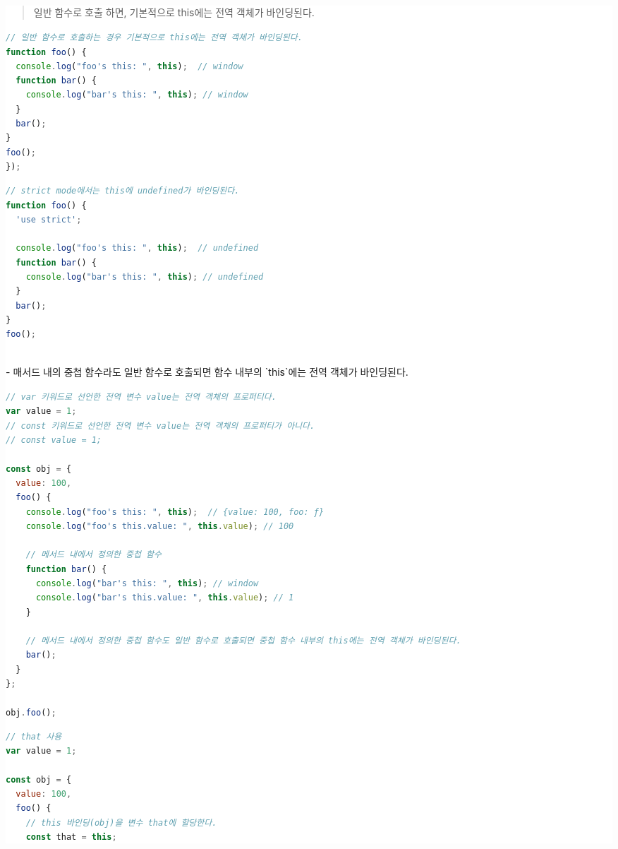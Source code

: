 > 일반 함수로 호출 하면, 기본적으로 this에는 전역 객체가 바인딩된다.

```javascript
// 일반 함수로 호출하는 경우 기본적으로 this에는 전역 객체가 바인딩된다.
function foo() {
  console.log("foo's this: ", this);  // window
  function bar() {
    console.log("bar's this: ", this); // window
  }
  bar();
}
foo();
});
```

```javascript
// strict mode에서는 this에 undefined가 바인딩된다.
function foo() {
  'use strict';

  console.log("foo's this: ", this);  // undefined
  function bar() {
    console.log("bar's this: ", this); // undefined
  }
  bar();
}
foo();
```
<br>
- 매서드 내의 중첩 함수라도 일반 함수로 호출되면 함수 내부의 `this`에는 전역 객체가 바인딩된다. 

```javascript
// var 키워드로 선언한 전역 변수 value는 전역 객체의 프로퍼티다.
var value = 1;
// const 키워드로 선언한 전역 변수 value는 전역 객체의 프로퍼티가 아니다.
// const value = 1;

const obj = {
  value: 100,
  foo() {
    console.log("foo's this: ", this);  // {value: 100, foo: ƒ}
    console.log("foo's this.value: ", this.value); // 100

    // 메서드 내에서 정의한 중첩 함수
    function bar() {
      console.log("bar's this: ", this); // window
      console.log("bar's this.value: ", this.value); // 1
    }

    // 메서드 내에서 정의한 중첩 함수도 일반 함수로 호출되면 중첩 함수 내부의 this에는 전역 객체가 바인딩된다.
    bar();
  }
};

obj.foo();
```
```javascript
// that 사용 
var value = 1;

const obj = {
  value: 100,
  foo() {
    // this 바인딩(obj)을 변수 that에 할당한다.
    const that = this;

```